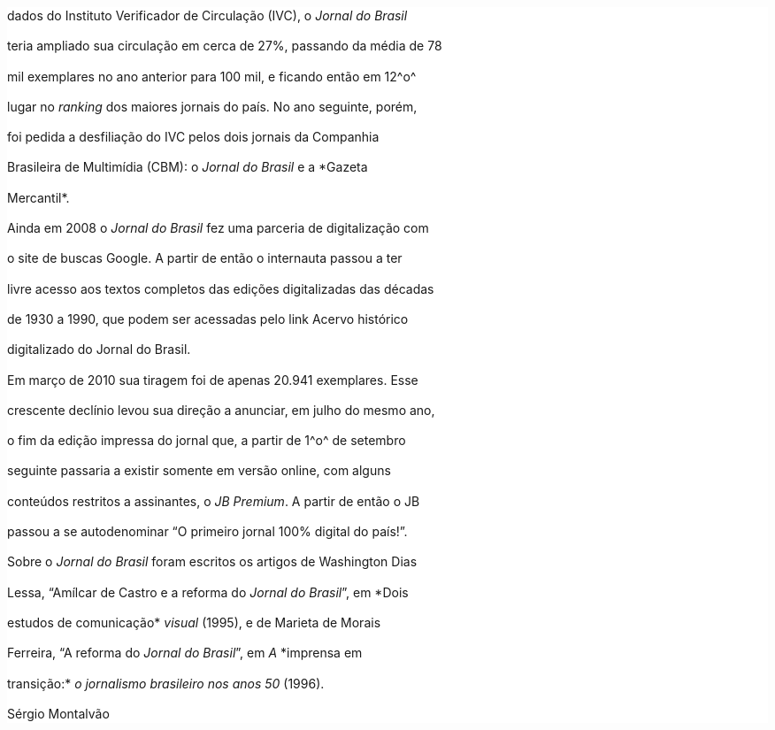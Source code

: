 dados do Instituto Verificador de Circulação (IVC), o *Jornal do Brasil*

teria ampliado sua circulação em cerca de 27%, passando da média de 78

mil exemplares no ano anterior para 100 mil, e ficando então em 12^o^

lugar no *ranking* dos maiores jornais do país. No ano seguinte, porém,

foi pedida a desfiliação do IVC pelos dois jornais da Companhia

Brasileira de Multimídia (CBM): o *Jornal do Brasil* e a *Gazeta

Mercantil*.



Ainda em 2008 o *Jornal do Brasil* fez uma parceria de digitalização com

o site de buscas Google. A partir de então o internauta passou a ter

livre acesso aos textos completos das edições digitalizadas das décadas

de 1930 a 1990, que podem ser acessadas pelo link Acervo histórico

digitalizado do Jornal do Brasil.



Em março de 2010 sua tiragem foi de apenas 20.941 exemplares. Esse

crescente declínio levou sua direção a anunciar, em julho do mesmo ano,

o fim da edição impressa do jornal que, a partir de 1^o^ de setembro

seguinte passaria a existir somente em versão online, com alguns

conteúdos restritos a assinantes, o *JB Premium*. A partir de então o JB

passou a se autodenominar “O primeiro jornal 100% digital do país!”.



Sobre o *Jornal do Brasil* foram escritos os artigos de Washington Dias

Lessa, “Amílcar de Castro e a reforma do *Jornal do Brasil*”, em *Dois

estudos de comunicação* *visual* (1995), e de Marieta de Morais

Ferreira, “A reforma do *Jornal* *do Brasil*”, em *A* *imprensa em

transição:* *o jornalismo brasileiro nos anos 50* (1996).



Sérgio Montalvão



